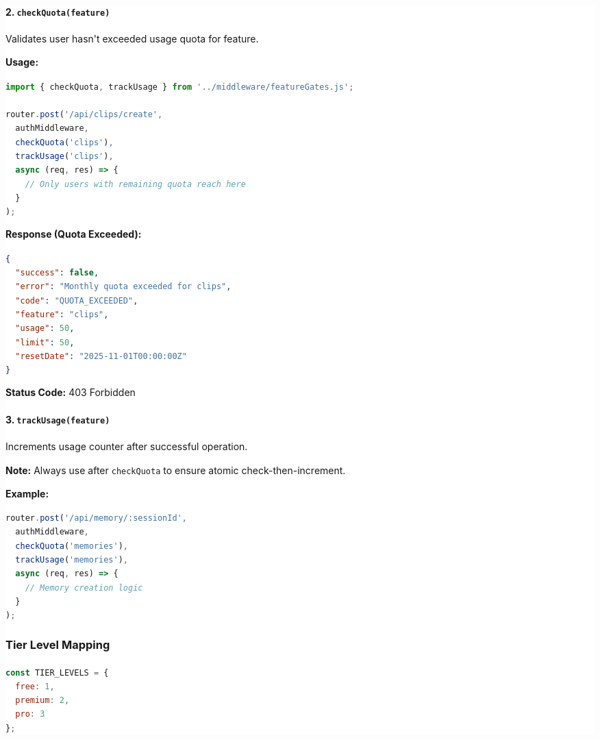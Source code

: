 #### 2. `checkQuota(feature)`

Validates user hasn't exceeded usage quota for feature.

**Usage:**
```javascript
import { checkQuota, trackUsage } from '../middleware/featureGates.js';

router.post('/api/clips/create', 
  authMiddleware, 
  checkQuota('clips'), 
  trackUsage('clips'),
  async (req, res) => {
    // Only users with remaining quota reach here
  }
);
```

**Response (Quota Exceeded):**
```json
{
  "success": false,
  "error": "Monthly quota exceeded for clips",
  "code": "QUOTA_EXCEEDED",
  "feature": "clips",
  "usage": 50,
  "limit": 50,
  "resetDate": "2025-11-01T00:00:00Z"
}
```
**Status Code:** 403 Forbidden

#### 3. `trackUsage(feature)`

Increments usage counter after successful operation.

**Note:** Always use after `checkQuota` to ensure atomic check-then-increment.

**Example:**
```javascript
router.post('/api/memory/:sessionId', 
  authMiddleware, 
  checkQuota('memories'), 
  trackUsage('memories'),
  async (req, res) => {
    // Memory creation logic
  }
);
```

### Tier Level Mapping

```javascript
const TIER_LEVELS = {
  free: 1,
  premium: 2,
  pro: 3
};
```
